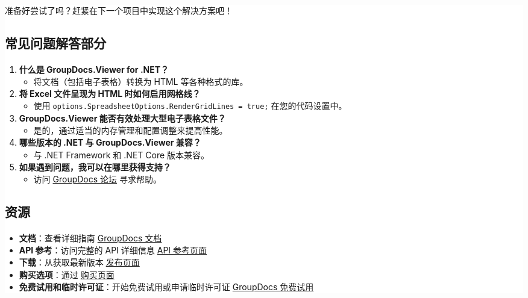 准备好尝试了吗？赶紧在下一个项目中实现这个解决方案吧！

## 常见问题解答部分

1. **什么是 GroupDocs.Viewer for .NET？**
   - 将文档（包括电子表格）转换为 HTML 等各种格式的库。
2. **将 Excel 文件呈现为 HTML 时如何启用网格线？**
   - 使用 `options.SpreadsheetOptions.RenderGridLines = true;` 在您的代码设置中。
3. **GroupDocs.Viewer 能否有效处理大型电子表格文件？**
   - 是的，通过适当的内存管理和配置调整来提高性能。
4. **哪些版本的 .NET 与 GroupDocs.Viewer 兼容？**
   - 与 .NET Framework 和 .NET Core 版本兼容。
5. **如果遇到问题，我可以在哪里获得支持？**
   - 访问 [GroupDocs 论坛](https://forum.groupdocs.com/c/viewer/9) 寻求帮助。

## 资源

- **文档**：查看详细指南 [GroupDocs 文档](https://docs.groupdocs.com/viewer/net/)
- **API 参考**：访问完整的 API 详细信息 [API 参考页面](https://reference.groupdocs.com/viewer/net/)
- **下载**：从获取最新版本 [发布页面](https://releases.groupdocs.com/viewer/net/)
- **购买选项**：通过 [购买页面](https://purchase.groupdocs.com/buy)
- **免费试用和临时许可证**：开始免费试用或申请临时许可证 [GroupDocs 免费试用](https://releases.groupdocs.com/viewer/net/)